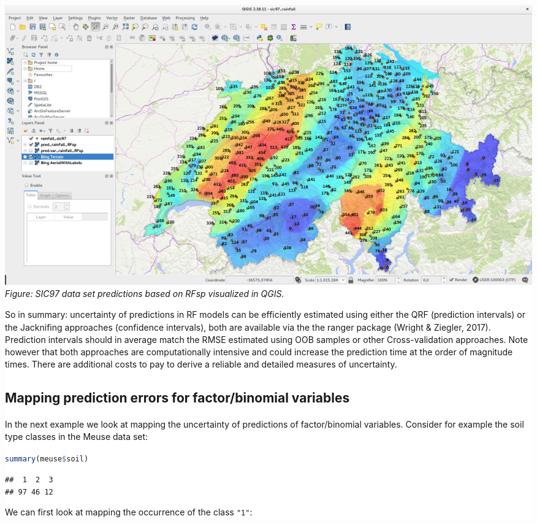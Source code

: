 ![figure](../RF_vs_kriging/img/sic97_rainfall_qgis.jpg) *Figure: SIC97
data set predictions based on RFsp visualized in QGIS.*

So in summary: uncertainty of predictions in RF models can be
efficiently estimated using either the QRF (prediction intervals) or the
Jacknifing approaches (confidence intervals), both are available via the
the ranger package (Wright & Ziegler, 2017). Prediction intervals should
in average match the RMSE estimated using OOB samples or other
Cross-validation approaches. Note however that both approaches are
computationally intensive and could increase the prediction time at the
order of magnitude times. There are additional costs to pay to derive a
reliable and detailed measures of uncertainty.

## Mapping prediction errors for factor/binomial variables

In the next example we look at mapping the uncertainty of predictions of
factor/binomial variables. Consider for example the soil type classes in
the Meuse data set:

``` r
summary(meuse$soil)
```

    ##  1  2  3 
    ## 97 46 12

We can first look at mapping the occurrence of the class
`"1"`:
